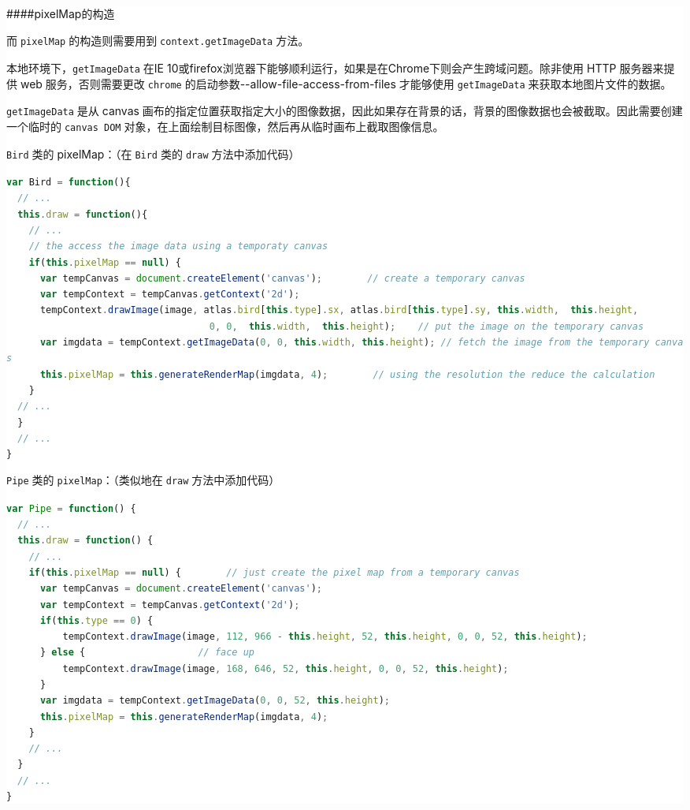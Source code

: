 ####pixelMap的构造

而 `pixelMap` 的构造则需要用到 `context.getImageData` 方法。

本地环境下，`getImageData` 在IE 10或firefox浏览器下能够顺利运行，如果是在Chrome下则会产生跨域问题。除非使用 HTTP 服务器来提供 web 服务，否则需要更改 `chrome` 的启动参数--allow-file-access-from-files 才能够使用 `getImageData` 来获取本地图片文件的数据。

`getImageData` 是从 canvas 画布的指定位置获取指定大小的图像数据，因此如果存在背景的话，背景的图像数据也会被截取。因此需要创建一个临时的 `canvas DOM` 对象，在上面绘制目标图像，然后再从临时画布上截取图像信息。

`Bird` 类的 pixelMap：（在 `Bird` 类的 `draw` 方法中添加代码）

```javascript
var Bird = function(){
  // ...
  this.draw = function(){
    // ...
    // the access the image data using a temporaty canvas
    if(this.pixelMap == null) {
      var tempCanvas = document.createElement('canvas');        // create a temporary canvas
      var tempContext = tempCanvas.getContext('2d');
      tempContext.drawImage(image, atlas.bird[this.type].sx, atlas.bird[this.type].sy, this.width,  this.height,
                                    0, 0,  this.width,  this.height);    // put the image on the temporary canvas
      var imgdata = tempContext.getImageData(0, 0, this.width, this.height); // fetch the image from the temporary canvas
      this.pixelMap = this.generateRenderMap(imgdata, 4);        // using the resolution the reduce the calculation
    }
  // ...
  }
  // ...
}
```

`Pipe` 类的 `pixelMap`：（类似地在 `draw` 方法中添加代码）

```javascript
var Pipe = function() {
  // ...
  this.draw = function() {
    // ...
    if(this.pixelMap == null) {        // just create the pixel map from a temporary canvas
      var tempCanvas = document.createElement('canvas');
      var tempContext = tempCanvas.getContext('2d');
      if(this.type == 0) {
          tempContext.drawImage(image, 112, 966 - this.height, 52, this.height, 0, 0, 52, this.height);
      } else {                    // face up
          tempContext.drawImage(image, 168, 646, 52, this.height, 0, 0, 52, this.height);
      }
      var imgdata = tempContext.getImageData(0, 0, 52, this.height);
      this.pixelMap = this.generateRenderMap(imgdata, 4);
    }
    // ...
  }
  // ...
}
```
